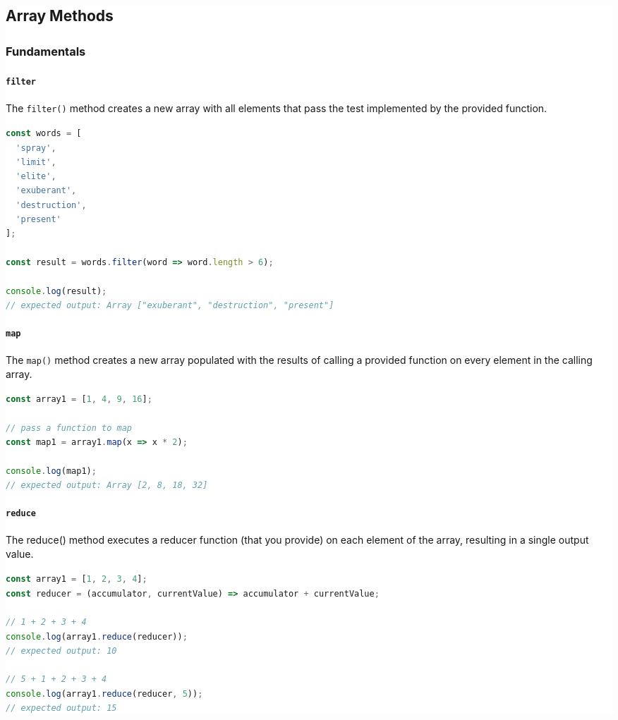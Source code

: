 
## Array Methods

### Fundamentals

#### `filter`

The `filter()` method creates a new array with all elements that pass the test implemented by the provided function.

```javascript
const words = [
  'spray',
  'limit',
  'elite',
  'exuberant',
  'destruction',
  'present'
];

const result = words.filter(word => word.length > 6);

console.log(result);
// expected output: Array ["exuberant", "destruction", "present"]
```

#### `map`

The `map()` method creates a new array populated with the results of calling a provided function on every element in the calling array.

```javascript
const array1 = [1, 4, 9, 16];

// pass a function to map
const map1 = array1.map(x => x * 2);

console.log(map1);
// expected output: Array [2, 8, 18, 32]
```

#### `reduce`

The reduce() method executes a reducer function (that you provide) on each element of the array, resulting in a single output value.

```javascript
const array1 = [1, 2, 3, 4];
const reducer = (accumulator, currentValue) => accumulator + currentValue;

// 1 + 2 + 3 + 4
console.log(array1.reduce(reducer));
// expected output: 10

// 5 + 1 + 2 + 3 + 4
console.log(array1.reduce(reducer, 5));
// expected output: 15
```
